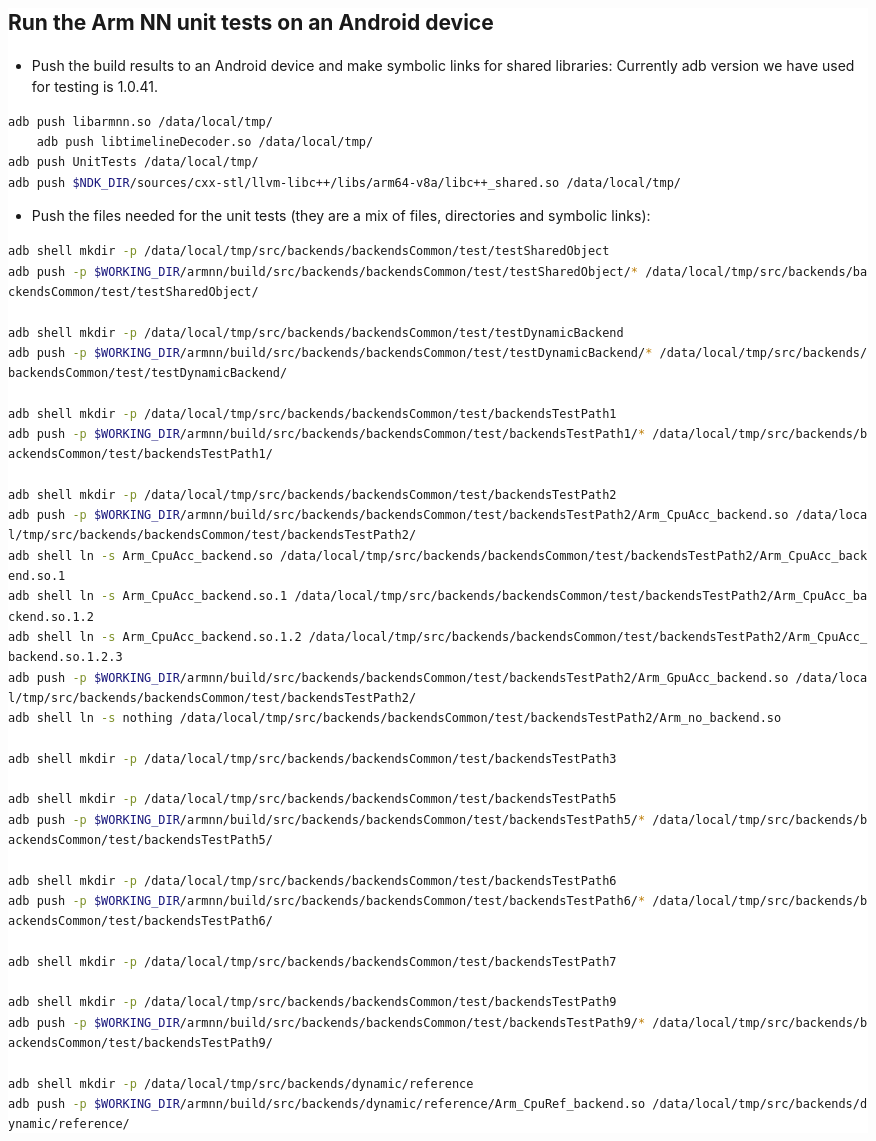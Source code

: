 ## Run the Arm NN unit tests on an Android device


* Push the build results to an Android device and make symbolic links for shared libraries:
  Currently adb version we have used for testing is 1.0.41.
```bash
adb push libarmnn.so /data/local/tmp/
    adb push libtimelineDecoder.so /data/local/tmp/
adb push UnitTests /data/local/tmp/
adb push $NDK_DIR/sources/cxx-stl/llvm-libc++/libs/arm64-v8a/libc++_shared.so /data/local/tmp/
```

* Push the files needed for the unit tests (they are a mix of files, directories and symbolic links):
```bash
adb shell mkdir -p /data/local/tmp/src/backends/backendsCommon/test/testSharedObject
adb push -p $WORKING_DIR/armnn/build/src/backends/backendsCommon/test/testSharedObject/* /data/local/tmp/src/backends/backendsCommon/test/testSharedObject/

adb shell mkdir -p /data/local/tmp/src/backends/backendsCommon/test/testDynamicBackend
adb push -p $WORKING_DIR/armnn/build/src/backends/backendsCommon/test/testDynamicBackend/* /data/local/tmp/src/backends/backendsCommon/test/testDynamicBackend/

adb shell mkdir -p /data/local/tmp/src/backends/backendsCommon/test/backendsTestPath1
adb push -p $WORKING_DIR/armnn/build/src/backends/backendsCommon/test/backendsTestPath1/* /data/local/tmp/src/backends/backendsCommon/test/backendsTestPath1/

adb shell mkdir -p /data/local/tmp/src/backends/backendsCommon/test/backendsTestPath2
adb push -p $WORKING_DIR/armnn/build/src/backends/backendsCommon/test/backendsTestPath2/Arm_CpuAcc_backend.so /data/local/tmp/src/backends/backendsCommon/test/backendsTestPath2/
adb shell ln -s Arm_CpuAcc_backend.so /data/local/tmp/src/backends/backendsCommon/test/backendsTestPath2/Arm_CpuAcc_backend.so.1
adb shell ln -s Arm_CpuAcc_backend.so.1 /data/local/tmp/src/backends/backendsCommon/test/backendsTestPath2/Arm_CpuAcc_backend.so.1.2
adb shell ln -s Arm_CpuAcc_backend.so.1.2 /data/local/tmp/src/backends/backendsCommon/test/backendsTestPath2/Arm_CpuAcc_backend.so.1.2.3
adb push -p $WORKING_DIR/armnn/build/src/backends/backendsCommon/test/backendsTestPath2/Arm_GpuAcc_backend.so /data/local/tmp/src/backends/backendsCommon/test/backendsTestPath2/
adb shell ln -s nothing /data/local/tmp/src/backends/backendsCommon/test/backendsTestPath2/Arm_no_backend.so

adb shell mkdir -p /data/local/tmp/src/backends/backendsCommon/test/backendsTestPath3

adb shell mkdir -p /data/local/tmp/src/backends/backendsCommon/test/backendsTestPath5
adb push -p $WORKING_DIR/armnn/build/src/backends/backendsCommon/test/backendsTestPath5/* /data/local/tmp/src/backends/backendsCommon/test/backendsTestPath5/

adb shell mkdir -p /data/local/tmp/src/backends/backendsCommon/test/backendsTestPath6
adb push -p $WORKING_DIR/armnn/build/src/backends/backendsCommon/test/backendsTestPath6/* /data/local/tmp/src/backends/backendsCommon/test/backendsTestPath6/

adb shell mkdir -p /data/local/tmp/src/backends/backendsCommon/test/backendsTestPath7

adb shell mkdir -p /data/local/tmp/src/backends/backendsCommon/test/backendsTestPath9
adb push -p $WORKING_DIR/armnn/build/src/backends/backendsCommon/test/backendsTestPath9/* /data/local/tmp/src/backends/backendsCommon/test/backendsTestPath9/

adb shell mkdir -p /data/local/tmp/src/backends/dynamic/reference
adb push -p $WORKING_DIR/armnn/build/src/backends/dynamic/reference/Arm_CpuRef_backend.so /data/local/tmp/src/backends/dynamic/reference/
```
